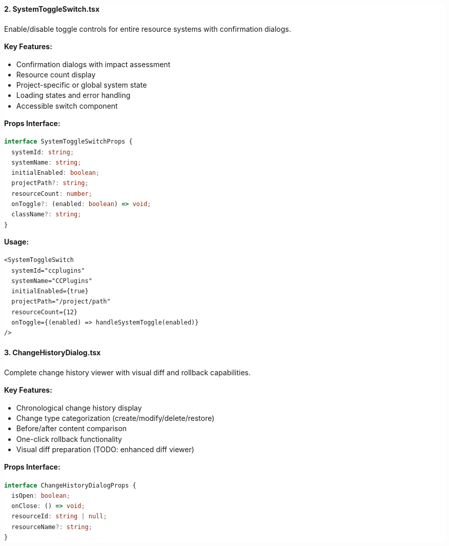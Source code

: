 #### 2. SystemToggleSwitch.tsx
Enable/disable toggle controls for entire resource systems with confirmation dialogs.

**Key Features:**
- Confirmation dialogs with impact assessment
- Resource count display
- Project-specific or global system state
- Loading states and error handling
- Accessible switch component

**Props Interface:**
```typescript
interface SystemToggleSwitchProps {
  systemId: string;
  systemName: string;
  initialEnabled: boolean;
  projectPath?: string;
  resourceCount: number;
  onToggle?: (enabled: boolean) => void;
  className?: string;
}
```

**Usage:**
```tsx
<SystemToggleSwitch
  systemId="ccplugins"
  systemName="CCPlugins"
  initialEnabled={true}
  projectPath="/project/path"
  resourceCount={12}
  onToggle={(enabled) => handleSystemToggle(enabled)}
/>
```

#### 3. ChangeHistoryDialog.tsx
Complete change history viewer with visual diff and rollback capabilities.

**Key Features:**
- Chronological change history display
- Change type categorization (create/modify/delete/restore)
- Before/after content comparison
- One-click rollback functionality
- Visual diff preparation (TODO: enhanced diff viewer)

**Props Interface:**
```typescript
interface ChangeHistoryDialogProps {
  isOpen: boolean;
  onClose: () => void;
  resourceId: string | null;
  resourceName?: string;
}
```
